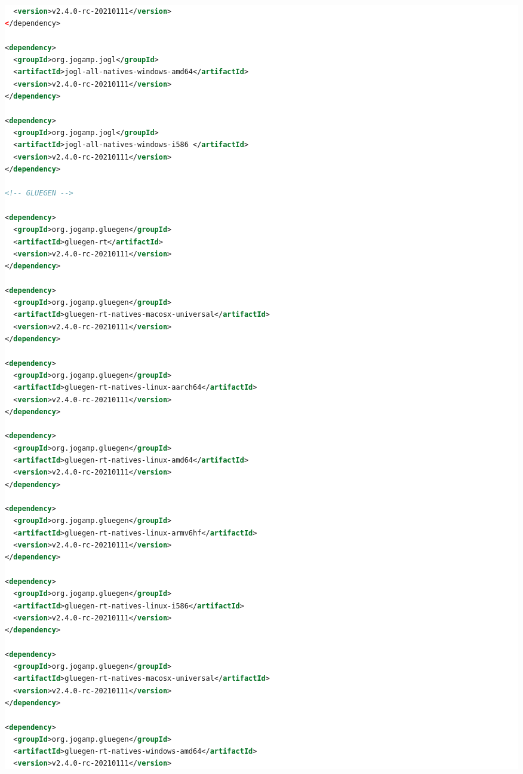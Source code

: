 ```xml
  <version>v2.4.0-rc-20210111</version>
</dependency>

<dependency>
  <groupId>org.jogamp.jogl</groupId>
  <artifactId>jogl-all-natives-windows-amd64</artifactId>
  <version>v2.4.0-rc-20210111</version>
</dependency>

<dependency>
  <groupId>org.jogamp.jogl</groupId>
  <artifactId>jogl-all-natives-windows-i586 </artifactId>
  <version>v2.4.0-rc-20210111</version>
</dependency>

<!-- GLUEGEN -->

<dependency>
  <groupId>org.jogamp.gluegen</groupId>
  <artifactId>gluegen-rt</artifactId>
  <version>v2.4.0-rc-20210111</version>
</dependency>

<dependency>
  <groupId>org.jogamp.gluegen</groupId>
  <artifactId>gluegen-rt-natives-macosx-universal</artifactId>
  <version>v2.4.0-rc-20210111</version>
</dependency>

<dependency>
  <groupId>org.jogamp.gluegen</groupId>
  <artifactId>gluegen-rt-natives-linux-aarch64</artifactId>
  <version>v2.4.0-rc-20210111</version>
</dependency>

<dependency>
  <groupId>org.jogamp.gluegen</groupId>
  <artifactId>gluegen-rt-natives-linux-amd64</artifactId>
  <version>v2.4.0-rc-20210111</version>
</dependency>

<dependency>
  <groupId>org.jogamp.gluegen</groupId>
  <artifactId>gluegen-rt-natives-linux-armv6hf</artifactId>
  <version>v2.4.0-rc-20210111</version>
</dependency>

<dependency>
  <groupId>org.jogamp.gluegen</groupId>
  <artifactId>gluegen-rt-natives-linux-i586</artifactId>
  <version>v2.4.0-rc-20210111</version>
</dependency>

<dependency>
  <groupId>org.jogamp.gluegen</groupId>
  <artifactId>gluegen-rt-natives-macosx-universal</artifactId>
  <version>v2.4.0-rc-20210111</version>
</dependency>

<dependency>
  <groupId>org.jogamp.gluegen</groupId>
  <artifactId>gluegen-rt-natives-windows-amd64</artifactId>
  <version>v2.4.0-rc-20210111</version>
```